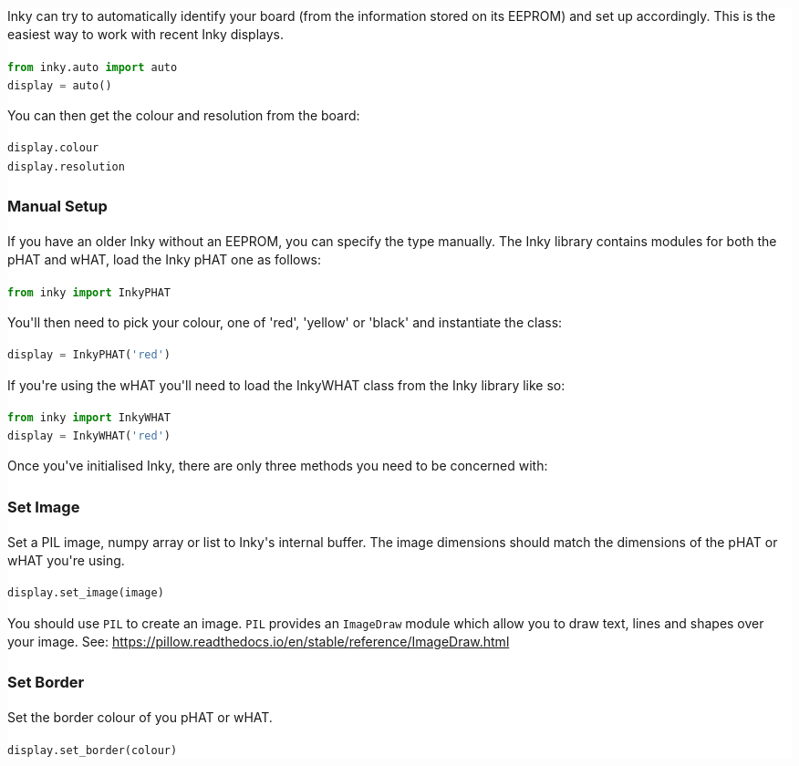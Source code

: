 Inky can try to automatically identify your board (from the information stored on its EEPROM) and set up accordingly. This is the easiest way to work with recent Inky displays.

```python
from inky.auto import auto
display = auto()
```

You can then get the colour and resolution from the board:

```python
display.colour
display.resolution
```

### Manual Setup

If you have an older Inky without an EEPROM, you can specify the type manually. The Inky library contains modules for both the pHAT and wHAT, load the Inky pHAT one as follows:

```python
from inky import InkyPHAT
```

You'll then need to pick your colour, one of 'red', 'yellow' or 'black' and instantiate the class:

```python
display = InkyPHAT('red')
```

If you're using the wHAT you'll need to load the InkyWHAT class from the Inky library like so:

```python
from inky import InkyWHAT
display = InkyWHAT('red')
```

Once you've initialised Inky, there are only three methods you need to be concerned with:

### Set Image

Set a PIL image, numpy array or list to Inky's internal buffer. The image dimensions should match the dimensions of the pHAT or wHAT you're using.

```python
display.set_image(image)
```

You should use `PIL` to create an image. `PIL` provides an `ImageDraw` module which allow you to draw text, lines and shapes over your image. See: https://pillow.readthedocs.io/en/stable/reference/ImageDraw.html

### Set Border

Set the border colour of you pHAT or wHAT.

```python
display.set_border(colour)
```

